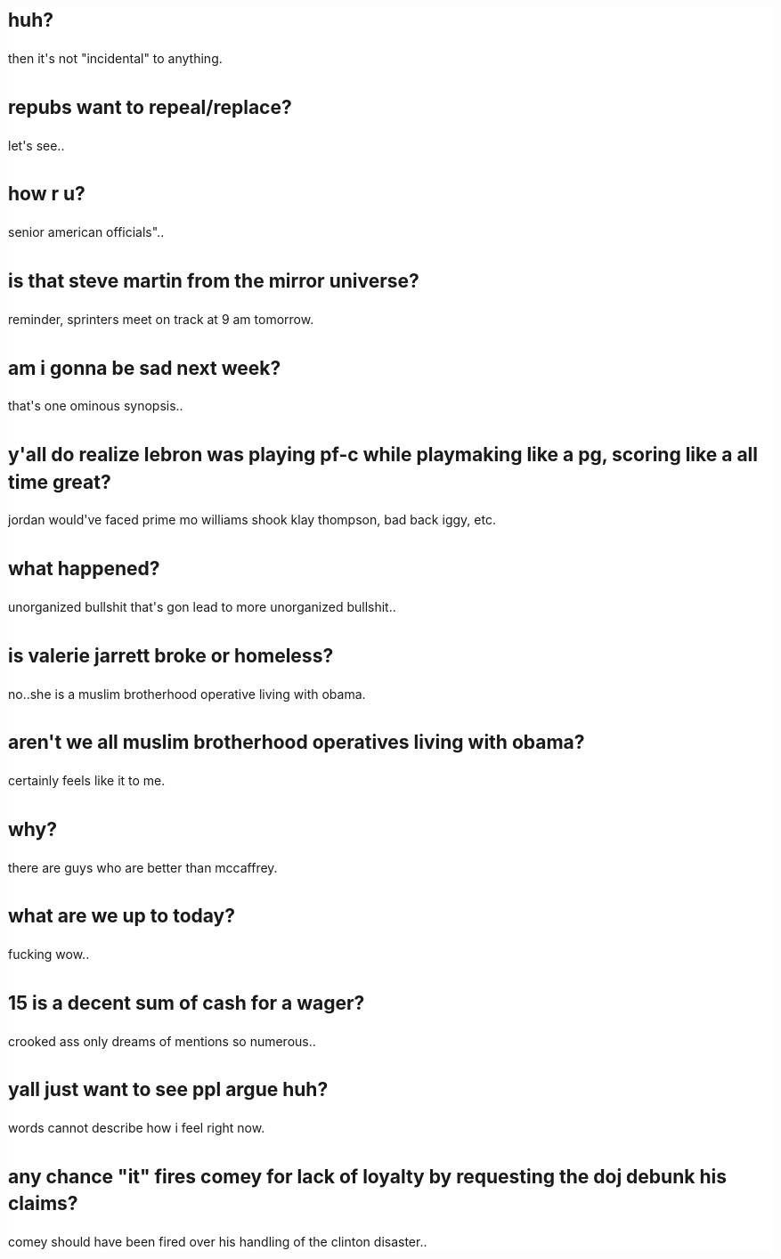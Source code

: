 ## huh?
then it's not "incidental" to anything.

## repubs want to repeal/replace?
let's see..

## how r u?
senior american officials"..

## is that steve martin from the mirror universe?
reminder, sprinters meet on track at 9 am tomorrow.

## am i gonna be sad next week?
that's one ominous synopsis..

## y'all do realize lebron was playing pf-c while playmaking like a pg, scoring like a all time great?
jordan would've faced prime mo williams shook klay thompson, bad back iggy, etc.

## what happened?
unorganized bullshit that's gon lead to more unorganized bullshit..

## is valerie jarrett broke or homeless?
no..she is a muslim brotherhood operative living with obama.

## aren't we all muslim brotherhood operatives living with obama?
certainly feels like it to me.

## why?
there are guys who are better than mccaffrey.

## what are we up to today?
fucking wow..

## 15 is a decent sum of cash for a wager?
crooked ass only dreams of mentions so numerous..

## yall just want to see ppl argue huh?
words cannot describe how i feel right now.

## any chance "it" fires comey for lack of loyalty by requesting the doj debunk his claims?
comey should have been fired over his handling of the clinton disaster..

